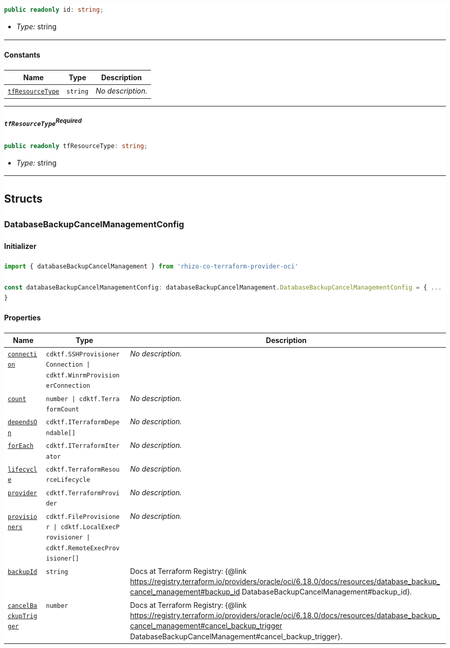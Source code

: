 ```typescript
public readonly id: string;
```

- *Type:* string

---

#### Constants <a name="Constants" id="Constants"></a>

| **Name** | **Type** | **Description** |
| --- | --- | --- |
| <code><a href="#rhizo-co-terraform-provider-oci.databaseBackupCancelManagement.DatabaseBackupCancelManagement.property.tfResourceType">tfResourceType</a></code> | <code>string</code> | *No description.* |

---

##### `tfResourceType`<sup>Required</sup> <a name="tfResourceType" id="rhizo-co-terraform-provider-oci.databaseBackupCancelManagement.DatabaseBackupCancelManagement.property.tfResourceType"></a>

```typescript
public readonly tfResourceType: string;
```

- *Type:* string

---

## Structs <a name="Structs" id="Structs"></a>

### DatabaseBackupCancelManagementConfig <a name="DatabaseBackupCancelManagementConfig" id="rhizo-co-terraform-provider-oci.databaseBackupCancelManagement.DatabaseBackupCancelManagementConfig"></a>

#### Initializer <a name="Initializer" id="rhizo-co-terraform-provider-oci.databaseBackupCancelManagement.DatabaseBackupCancelManagementConfig.Initializer"></a>

```typescript
import { databaseBackupCancelManagement } from 'rhizo-co-terraform-provider-oci'

const databaseBackupCancelManagementConfig: databaseBackupCancelManagement.DatabaseBackupCancelManagementConfig = { ... }
```

#### Properties <a name="Properties" id="Properties"></a>

| **Name** | **Type** | **Description** |
| --- | --- | --- |
| <code><a href="#rhizo-co-terraform-provider-oci.databaseBackupCancelManagement.DatabaseBackupCancelManagementConfig.property.connection">connection</a></code> | <code>cdktf.SSHProvisionerConnection \| cdktf.WinrmProvisionerConnection</code> | *No description.* |
| <code><a href="#rhizo-co-terraform-provider-oci.databaseBackupCancelManagement.DatabaseBackupCancelManagementConfig.property.count">count</a></code> | <code>number \| cdktf.TerraformCount</code> | *No description.* |
| <code><a href="#rhizo-co-terraform-provider-oci.databaseBackupCancelManagement.DatabaseBackupCancelManagementConfig.property.dependsOn">dependsOn</a></code> | <code>cdktf.ITerraformDependable[]</code> | *No description.* |
| <code><a href="#rhizo-co-terraform-provider-oci.databaseBackupCancelManagement.DatabaseBackupCancelManagementConfig.property.forEach">forEach</a></code> | <code>cdktf.ITerraformIterator</code> | *No description.* |
| <code><a href="#rhizo-co-terraform-provider-oci.databaseBackupCancelManagement.DatabaseBackupCancelManagementConfig.property.lifecycle">lifecycle</a></code> | <code>cdktf.TerraformResourceLifecycle</code> | *No description.* |
| <code><a href="#rhizo-co-terraform-provider-oci.databaseBackupCancelManagement.DatabaseBackupCancelManagementConfig.property.provider">provider</a></code> | <code>cdktf.TerraformProvider</code> | *No description.* |
| <code><a href="#rhizo-co-terraform-provider-oci.databaseBackupCancelManagement.DatabaseBackupCancelManagementConfig.property.provisioners">provisioners</a></code> | <code>cdktf.FileProvisioner \| cdktf.LocalExecProvisioner \| cdktf.RemoteExecProvisioner[]</code> | *No description.* |
| <code><a href="#rhizo-co-terraform-provider-oci.databaseBackupCancelManagement.DatabaseBackupCancelManagementConfig.property.backupId">backupId</a></code> | <code>string</code> | Docs at Terraform Registry: {@link https://registry.terraform.io/providers/oracle/oci/6.18.0/docs/resources/database_backup_cancel_management#backup_id DatabaseBackupCancelManagement#backup_id}. |
| <code><a href="#rhizo-co-terraform-provider-oci.databaseBackupCancelManagement.DatabaseBackupCancelManagementConfig.property.cancelBackupTrigger">cancelBackupTrigger</a></code> | <code>number</code> | Docs at Terraform Registry: {@link https://registry.terraform.io/providers/oracle/oci/6.18.0/docs/resources/database_backup_cancel_management#cancel_backup_trigger DatabaseBackupCancelManagement#cancel_backup_trigger}. |